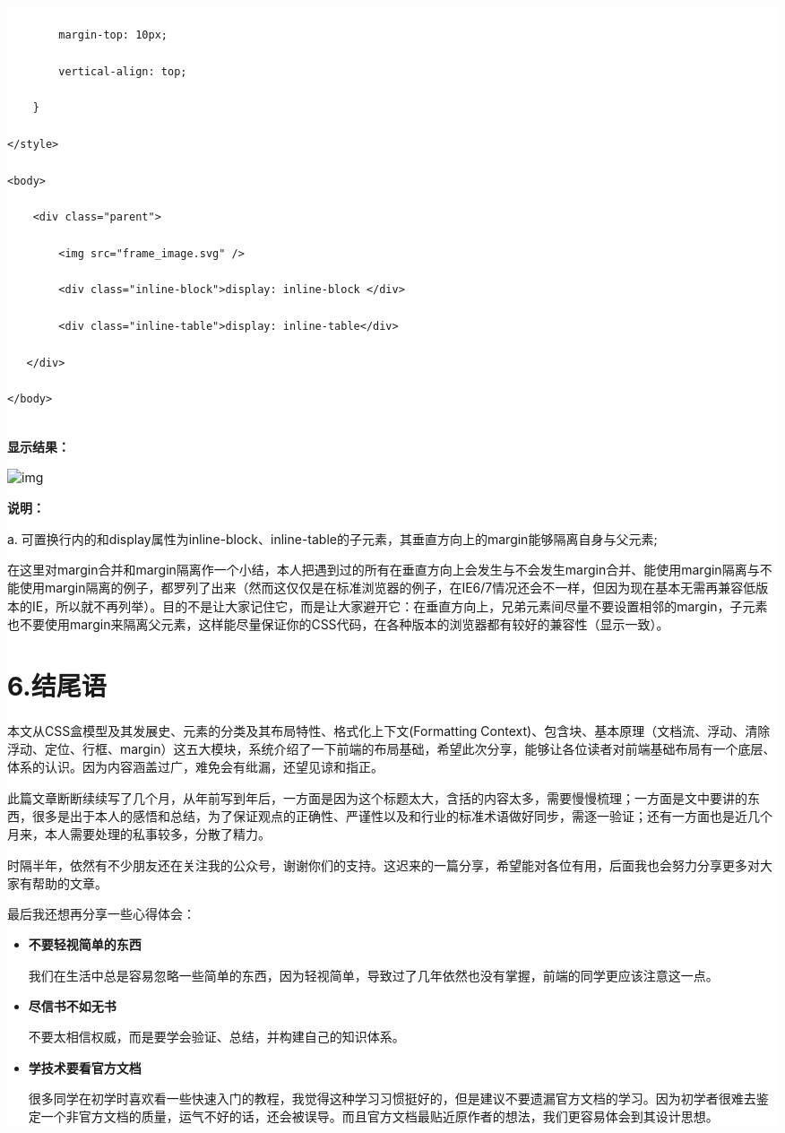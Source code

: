 ```

​        margin-top: 10px;

​        vertical-align: top;

​    }

</style>

<body>

    <div class="parent">

        <img src="frame_image.svg" />

        <div class="inline-block">display: inline-block </div>

        <div class="inline-table">display: inline-table</div>

   </div>

</body>


```

**显示结果：**

![img](https://mmbiz.qpic.cn/mmbiz_png/8MlzfXQEOWtoIZC7FwdKgR2DlKeGQTpwyhHfOMmGOnJia1icotQvGQX9hLKyV5aib3CYtVElLqs8xueRT425pveibA/640?wx_fmt=png&tp=webp&wxfrom=5&wx_lazy=1&wx_co=1)

**说明：**

a. 可置换行内的和display属性为inline-block、inline-table的子元素，其垂直方向上的margin能够隔离自身与父元素;

在这里对margin合并和margin隔离作一个小结，本人把遇到过的所有在垂直方向上会发生与不会发生margin合并、能使用margin隔离与不能使用margin隔离的例子，都罗列了出来（然而这仅仅是在标准浏览器的例子，在IE6/7情况还会不一样，但因为现在基本无需再兼容低版本的IE，所以就不再列举）。目的不是让大家记住它，而是让大家避开它：在垂直方向上，兄弟元素间尽量不要设置相邻的margin，子元素也不要使用margin来隔离父元素，这样能尽量保证你的CSS代码，在各种版本的浏览器都有较好的兼容性（显示一致）。

# 6.结尾语

本文从CSS盒模型及其发展史、元素的分类及其布局特性、格式化上下文(Formatting Context)、包含块、基本原理（文档流、浮动、清除浮动、定位、行框、margin）这五大模块，系统介绍了一下前端的布局基础，希望此次分享，能够让各位读者对前端基础布局有一个底层、体系的认识。因为内容涵盖过广，难免会有纰漏，还望见谅和指正。



此篇文章断断续续写了几个月，从年前写到年后，一方面是因为这个标题太大，含括的内容太多，需要慢慢梳理；一方面是文中要讲的东西，很多是出于本人的感悟和总结，为了保证观点的正确性、严谨性以及和行业的标准术语做好同步，需逐一验证；还有一方面也是近几个月来，本人需要处理的私事较多，分散了精力。

时隔半年，依然有不少朋友还在关注我的公众号，谢谢你们的支持。这迟来的一篇分享，希望能对各位有用，后面我也会努力分享更多对大家有帮助的文章。

最后我还想再分享一些心得体会：

- **不要轻视简单的东西**

  我们在生活中总是容易忽略一些简单的东西，因为轻视简单，导致过了几年依然也没有掌握，前端的同学更应该注意这一点。

- **尽信书不如无书**

  不要太相信权威，而是要学会验证、总结，并构建自己的知识体系。

- **学技术要看官方文档**

  很多同学在初学时喜欢看一些快速入门的教程，我觉得这种学习习惯挺好的，但是建议不要遗漏官方文档的学习。因为初学者很难去鉴定一个非官方文档的质量，运气不好的话，还会被误导。而且官方文档最贴近原作者的想法，我们更容易体会到其设计思想。
